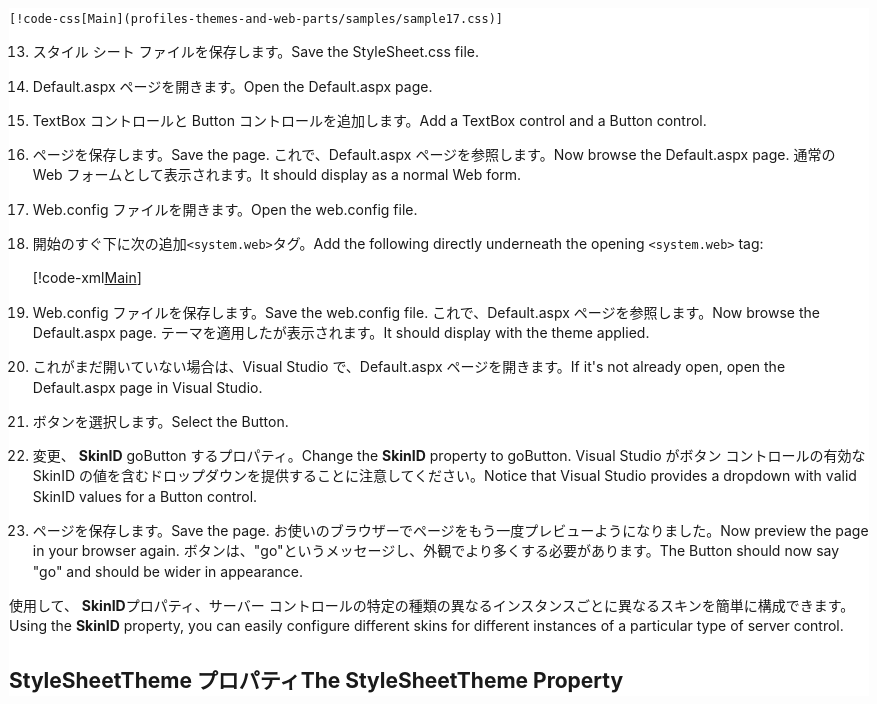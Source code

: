     [!code-css[Main](profiles-themes-and-web-parts/samples/sample17.css)]
13. <span data-ttu-id="9b4ca-336">スタイル シート ファイルを保存します。</span><span class="sxs-lookup"><span data-stu-id="9b4ca-336">Save the StyleSheet.css file.</span></span>
14. <span data-ttu-id="9b4ca-337">Default.aspx ページを開きます。</span><span class="sxs-lookup"><span data-stu-id="9b4ca-337">Open the Default.aspx page.</span></span>
15. <span data-ttu-id="9b4ca-338">TextBox コントロールと Button コントロールを追加します。</span><span class="sxs-lookup"><span data-stu-id="9b4ca-338">Add a TextBox control and a Button control.</span></span>
16. <span data-ttu-id="9b4ca-339">ページを保存します。</span><span class="sxs-lookup"><span data-stu-id="9b4ca-339">Save the page.</span></span> <span data-ttu-id="9b4ca-340">これで、Default.aspx ページを参照します。</span><span class="sxs-lookup"><span data-stu-id="9b4ca-340">Now browse the Default.aspx page.</span></span> <span data-ttu-id="9b4ca-341">通常の Web フォームとして表示されます。</span><span class="sxs-lookup"><span data-stu-id="9b4ca-341">It should display as a normal Web form.</span></span>
17. <span data-ttu-id="9b4ca-342">Web.config ファイルを開きます。</span><span class="sxs-lookup"><span data-stu-id="9b4ca-342">Open the web.config file.</span></span>
18. <span data-ttu-id="9b4ca-343">開始のすぐ下に次の追加`<system.web>`タグ。</span><span class="sxs-lookup"><span data-stu-id="9b4ca-343">Add the following directly underneath the opening `<system.web>` tag:</span></span> 

    [!code-xml[Main](profiles-themes-and-web-parts/samples/sample18.xml)]
19. <span data-ttu-id="9b4ca-344">Web.config ファイルを保存します。</span><span class="sxs-lookup"><span data-stu-id="9b4ca-344">Save the web.config file.</span></span> <span data-ttu-id="9b4ca-345">これで、Default.aspx ページを参照します。</span><span class="sxs-lookup"><span data-stu-id="9b4ca-345">Now browse the Default.aspx page.</span></span> <span data-ttu-id="9b4ca-346">テーマを適用したが表示されます。</span><span class="sxs-lookup"><span data-stu-id="9b4ca-346">It should display with the theme applied.</span></span>
20. <span data-ttu-id="9b4ca-347">これがまだ開いていない場合は、Visual Studio で、Default.aspx ページを開きます。</span><span class="sxs-lookup"><span data-stu-id="9b4ca-347">If it's not already open, open the Default.aspx page in Visual Studio.</span></span>
21. <span data-ttu-id="9b4ca-348">ボタンを選択します。</span><span class="sxs-lookup"><span data-stu-id="9b4ca-348">Select the Button.</span></span>
22. <span data-ttu-id="9b4ca-349">変更、 **SkinID** goButton するプロパティ。</span><span class="sxs-lookup"><span data-stu-id="9b4ca-349">Change the **SkinID** property to goButton.</span></span> <span data-ttu-id="9b4ca-350">Visual Studio がボタン コントロールの有効な SkinID の値を含むドロップダウンを提供することに注意してください。</span><span class="sxs-lookup"><span data-stu-id="9b4ca-350">Notice that Visual Studio provides a dropdown with valid SkinID values for a Button control.</span></span>
23. <span data-ttu-id="9b4ca-351">ページを保存します。</span><span class="sxs-lookup"><span data-stu-id="9b4ca-351">Save the page.</span></span> <span data-ttu-id="9b4ca-352">お使いのブラウザーでページをもう一度プレビューようになりました。</span><span class="sxs-lookup"><span data-stu-id="9b4ca-352">Now preview the page in your browser again.</span></span> <span data-ttu-id="9b4ca-353">ボタンは、"go"というメッセージし、外観でより多くする必要があります。</span><span class="sxs-lookup"><span data-stu-id="9b4ca-353">The Button should now say "go" and should be wider in appearance.</span></span>

<span data-ttu-id="9b4ca-354">使用して、 **SkinID**プロパティ、サーバー コントロールの特定の種類の異なるインスタンスごとに異なるスキンを簡単に構成できます。</span><span class="sxs-lookup"><span data-stu-id="9b4ca-354">Using the **SkinID** property, you can easily configure different skins for different instances of a particular type of server control.</span></span>

## <a name="the-stylesheettheme-property"></a><span data-ttu-id="9b4ca-355">StyleSheetTheme プロパティ</span><span class="sxs-lookup"><span data-stu-id="9b4ca-355">The StyleSheetTheme Property</span></span>

